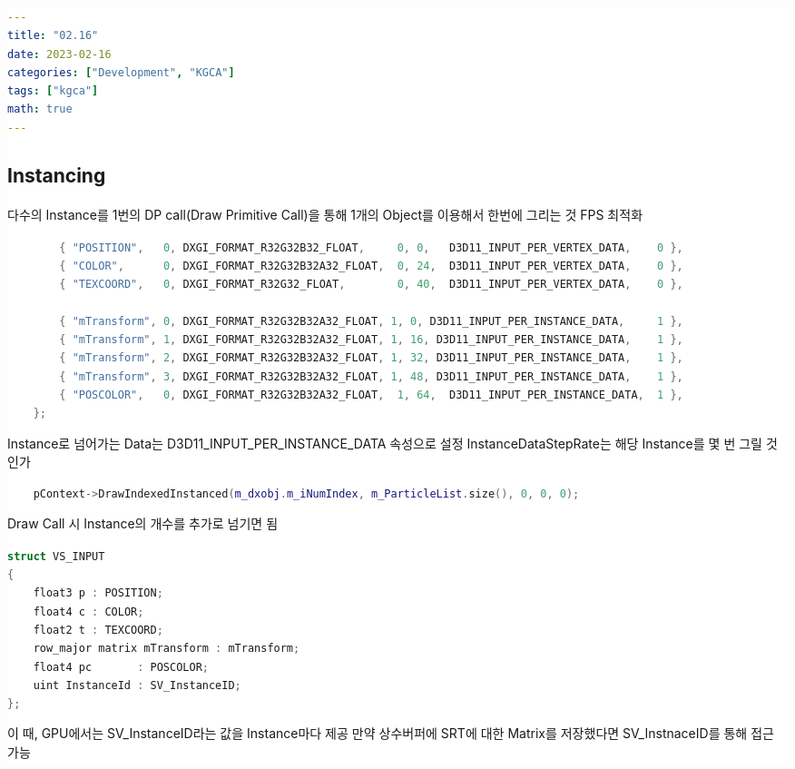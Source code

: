 ```yaml
---
title: "02.16"
date: 2023-02-16
categories: ["Development", "KGCA"]
tags: ["kgca"]
math: true
---
```

## Instancing
다수의 Instance를 1번의 DP call(Draw Primitive Call)을 통해 1개의 Object를 이용해서 한번에 그리는 것
FPS 최적화
```cpp
        { "POSITION",	0, DXGI_FORMAT_R32G32B32_FLOAT,		0, 0,	D3D11_INPUT_PER_VERTEX_DATA,	0 },
        { "COLOR",		0, DXGI_FORMAT_R32G32B32A32_FLOAT,	0, 24,	D3D11_INPUT_PER_VERTEX_DATA,	0 },
		{ "TEXCOORD",   0, DXGI_FORMAT_R32G32_FLOAT,		0, 40,	D3D11_INPUT_PER_VERTEX_DATA,	0 },
		
		{ "mTransform", 0, DXGI_FORMAT_R32G32B32A32_FLOAT, 1, 0, D3D11_INPUT_PER_INSTANCE_DATA,     1 },
        { "mTransform", 1, DXGI_FORMAT_R32G32B32A32_FLOAT, 1, 16, D3D11_INPUT_PER_INSTANCE_DATA,    1 },
        { "mTransform", 2, DXGI_FORMAT_R32G32B32A32_FLOAT, 1, 32, D3D11_INPUT_PER_INSTANCE_DATA,    1 },
		{ "mTransform", 3, DXGI_FORMAT_R32G32B32A32_FLOAT, 1, 48, D3D11_INPUT_PER_INSTANCE_DATA,    1 },
		{ "POSCOLOR",	0, DXGI_FORMAT_R32G32B32A32_FLOAT,	1, 64,	D3D11_INPUT_PER_INSTANCE_DATA,	1 },
    };
```
Instance로 넘어가는 Data는 D3D11_INPUT_PER_INSTANCE_DATA 속성으로 설정
InstanceDataStepRate는 해당 Instance를 몇 번 그릴 것인가

```cpp
	pContext->DrawIndexedInstanced(m_dxobj.m_iNumIndex, m_ParticleList.size(), 0, 0, 0);
```
Draw Call 시 Instance의 개수를 추가로 넘기면 됨

```cpp
struct VS_INPUT
{
	float3 p : POSITION;
	float4 c : COLOR;
	float2 t : TEXCOORD;
	row_major matrix mTransform : mTransform;
	float4 pc		: POSCOLOR;
	uint InstanceId : SV_InstanceID;
};
```
이 때, GPU에서는 SV_InstanceID라는 값을 Instance마다 제공
만약 상수버퍼에 SRT에 대한 Matrix를 저장했다면 SV_InstnaceID를 통해 접근 가능
